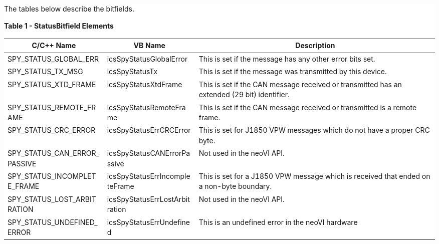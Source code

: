 The tables below describe the bitfields.

**Table 1 - StatusBitfield Elements**

| C/C++ Name                                  | VB Name                               | Description                                                                                                                                                                                                                                                                                                                                                                                                                                                |
| ------------------------------------------- | ------------------------------------- | ---------------------------------------------------------------------------------------------------------------------------------------------------------------------------------------------------------------------------------------------------------------------------------------------------------------------------------------------------------------------------------------------------------------------------------------------------------- |
| SPY\_STATUS\_GLOBAL\_ERR                    | icsSpyStatusGlobalError               | This is set if the message has any other error bits set.                                                                                                                                                                                                                                                                                                                                                                                                   |
| SPY\_STATUS\_TX\_MSG                        | icsSpyStatusTx                        | This is set if the message was transmitted by this device.                                                                                                                                                                                                                                                                                                                                                                                                 |
| SPY\_STATUS\_XTD\_FRAME                     | icsSpyStatusXtdFrame                  | This is set if the CAN message received or transmitted has an extended (29 bit) identifier.                                                                                                                                                                                                                                                                                                                                                                |
| SPY\_STATUS\_REMOTE\_FRAME                  | icsSpyStatusRemoteFrame               | This is set if the CAN message received or transmitted is a remote frame.                                                                                                                                                                                                                                                                                                                                                                                  |
| SPY\_STATUS\_CRC\_ERROR                     | icsSpyStatusErrCRCError               | This is set for J1850 VPW messages which do not have a proper CRC byte.                                                                                                                                                                                                                                                                                                                                                                                    |
| SPY\_STATUS\_CAN\_ERROR\_PASSIVE            | icsSpyStatusCANErrorPassive           | Not used in the neoVI API.                                                                                                                                                                                                                                                                                                                                                                                                                                 |
| SPY\_STATUS\_INCOMPLETE\_FRAME              | icsSpyStatusErrIncompleteFrame        | This is set for a J1850 VPW message which is received that ended on a non-byte boundary.                                                                                                                                                                                                                                                                                                                                                                   |
| SPY\_STATUS\_LOST\_ARBITRATION              | icsSpyStatusErrLostArbitration        | Not used in the neoVI API.                                                                                                                                                                                                                                                                                                                                                                                                                                 |
| SPY\_STATUS\_UNDEFINED\_ERROR               | icsSpyStatusErrUndefined              | This is an undefined error in the neoVI hardware                                                                                                                                                                                                                                                                                                                                                                                                           |